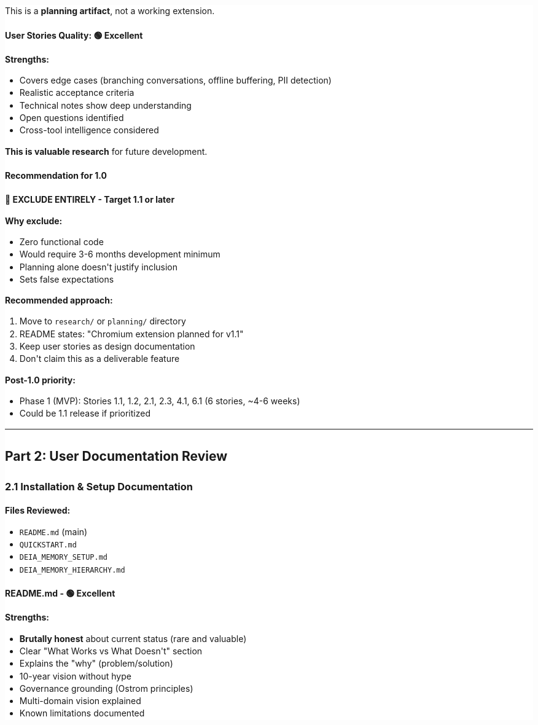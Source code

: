 This is a **planning artifact**, not a working extension.

#### User Stories Quality: 🟢 Excellent

**Strengths:**
- Covers edge cases (branching conversations, offline buffering, PII detection)
- Realistic acceptance criteria
- Technical notes show deep understanding
- Open questions identified
- Cross-tool intelligence considered

**This is valuable research** for future development.

#### Recommendation for 1.0

**🔴 EXCLUDE ENTIRELY - Target 1.1 or later**

**Why exclude:**
- Zero functional code
- Would require 3-6 months development minimum
- Planning alone doesn't justify inclusion
- Sets false expectations

**Recommended approach:**
1. Move to `research/` or `planning/` directory
2. README states: "Chromium extension planned for v1.1"
3. Keep user stories as design documentation
4. Don't claim this as a deliverable feature

**Post-1.0 priority:**
- Phase 1 (MVP): Stories 1.1, 1.2, 2.1, 2.3, 4.1, 6.1 (6 stories, ~4-6 weeks)
- Could be 1.1 release if prioritized

---

## Part 2: User Documentation Review

### 2.1 Installation & Setup Documentation

**Files Reviewed:**
- `README.md` (main)
- `QUICKSTART.md`
- `DEIA_MEMORY_SETUP.md`
- `DEIA_MEMORY_HIERARCHY.md`

#### README.md - 🟢 Excellent

**Strengths:**
- **Brutally honest** about current status (rare and valuable)
- Clear "What Works vs What Doesn't" section
- Explains the "why" (problem/solution)
- 10-year vision without hype
- Governance grounding (Ostrom principles)
- Multi-domain vision explained
- Known limitations documented
